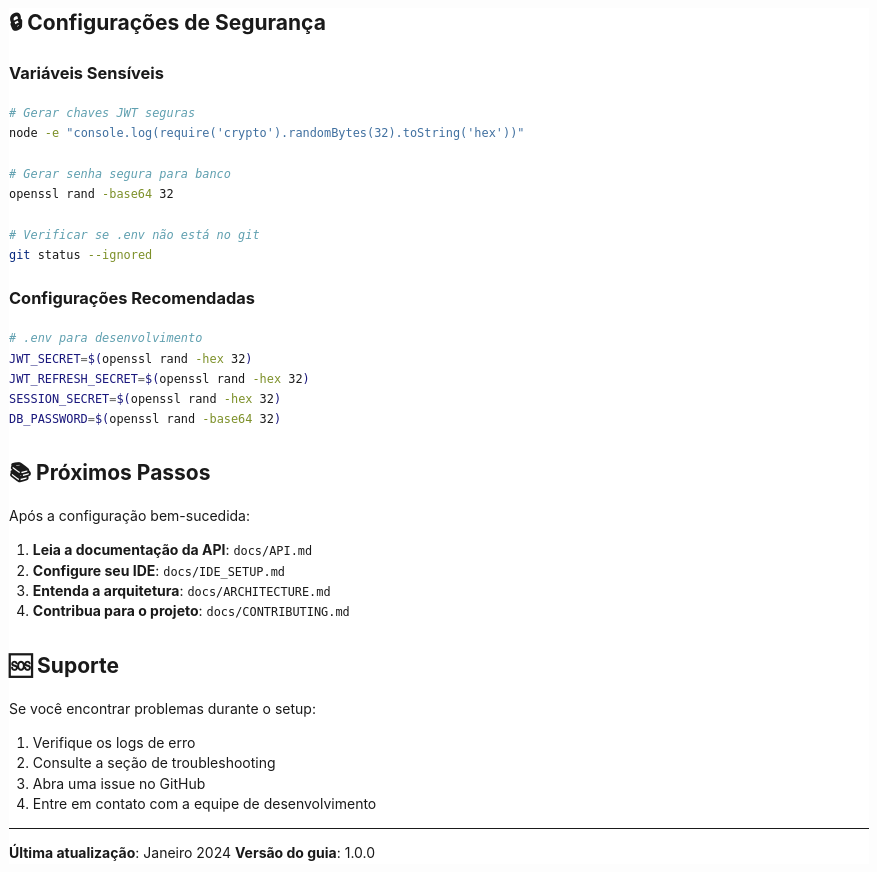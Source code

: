 ## 🔒 Configurações de Segurança

### Variáveis Sensíveis

```bash
# Gerar chaves JWT seguras
node -e "console.log(require('crypto').randomBytes(32).toString('hex'))"

# Gerar senha segura para banco
openssl rand -base64 32

# Verificar se .env não está no git
git status --ignored
```

### Configurações Recomendadas

```bash
# .env para desenvolvimento
JWT_SECRET=$(openssl rand -hex 32)
JWT_REFRESH_SECRET=$(openssl rand -hex 32)
SESSION_SECRET=$(openssl rand -hex 32)
DB_PASSWORD=$(openssl rand -base64 32)
```

## 📚 Próximos Passos

Após a configuração bem-sucedida:

1. **Leia a documentação da API**: `docs/API.md`
2. **Configure seu IDE**: `docs/IDE_SETUP.md`
3. **Entenda a arquitetura**: `docs/ARCHITECTURE.md`
4. **Contribua para o projeto**: `docs/CONTRIBUTING.md`

## 🆘 Suporte

Se você encontrar problemas durante o setup:

1. Verifique os logs de erro
2. Consulte a seção de troubleshooting
3. Abra uma issue no GitHub
4. Entre em contato com a equipe de desenvolvimento

---

**Última atualização**: Janeiro 2024
**Versão do guia**: 1.0.0